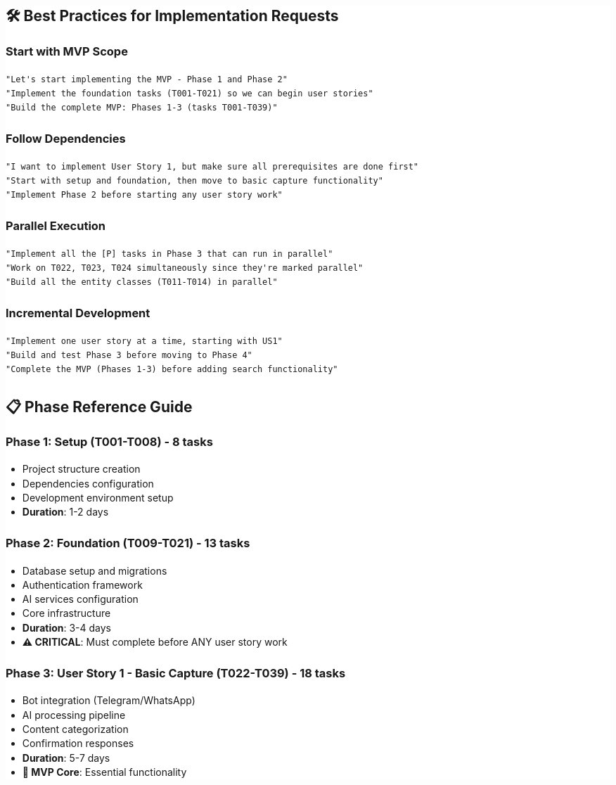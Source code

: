 ## 🛠️ **Best Practices for Implementation Requests**

### **Start with MVP Scope**
```
"Let's start implementing the MVP - Phase 1 and Phase 2"
"Implement the foundation tasks (T001-T021) so we can begin user stories"
"Build the complete MVP: Phases 1-3 (tasks T001-T039)"
```

### **Follow Dependencies**
```
"I want to implement User Story 1, but make sure all prerequisites are done first"
"Start with setup and foundation, then move to basic capture functionality"
"Implement Phase 2 before starting any user story work"
```

### **Parallel Execution**
```
"Implement all the [P] tasks in Phase 3 that can run in parallel"
"Work on T022, T023, T024 simultaneously since they're marked parallel"
"Build all the entity classes (T011-T014) in parallel"
```

### **Incremental Development**
```
"Implement one user story at a time, starting with US1"
"Build and test Phase 3 before moving to Phase 4"
"Complete the MVP (Phases 1-3) before adding search functionality"
```

## 📋 **Phase Reference Guide**

### **Phase 1: Setup (T001-T008)** - 8 tasks
- Project structure creation
- Dependencies configuration  
- Development environment setup
- **Duration**: 1-2 days

### **Phase 2: Foundation (T009-T021)** - 13 tasks
- Database setup and migrations
- Authentication framework
- AI services configuration
- Core infrastructure
- **Duration**: 3-4 days
- **⚠️ CRITICAL**: Must complete before ANY user story work

### **Phase 3: User Story 1 - Basic Capture (T022-T039)** - 18 tasks
- Bot integration (Telegram/WhatsApp)
- AI processing pipeline
- Content categorization
- Confirmation responses
- **Duration**: 5-7 days
- **🎯 MVP Core**: Essential functionality
